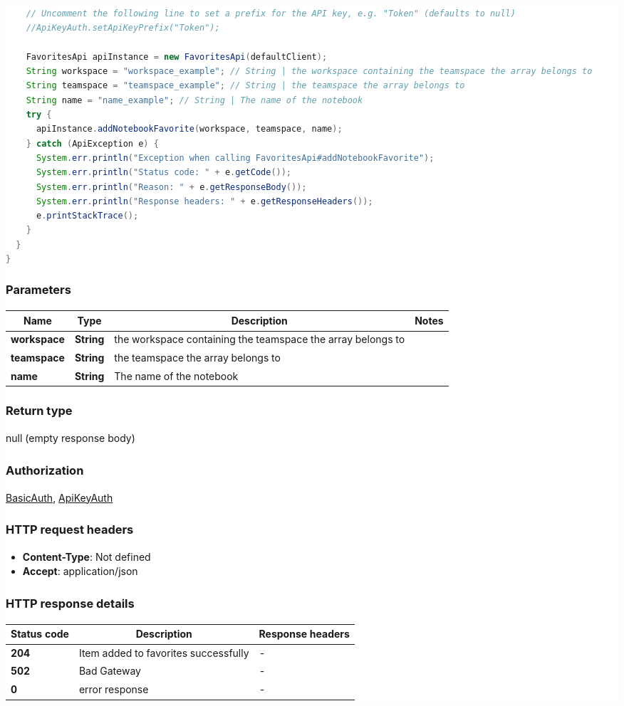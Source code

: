 ```java
    // Uncomment the following line to set a prefix for the API key, e.g. "Token" (defaults to null)
    //ApiKeyAuth.setApiKeyPrefix("Token");

    FavoritesApi apiInstance = new FavoritesApi(defaultClient);
    String workspace = "workspace_example"; // String | the workspace containing the teamspace the array belongs to
    String teamspace = "teamspace_example"; // String | the teamspace the array belongs to
    String name = "name_example"; // String | The name of the notebook
    try {
      apiInstance.addNotebookFavorite(workspace, teamspace, name);
    } catch (ApiException e) {
      System.err.println("Exception when calling FavoritesApi#addNotebookFavorite");
      System.err.println("Status code: " + e.getCode());
      System.err.println("Reason: " + e.getResponseBody());
      System.err.println("Response headers: " + e.getResponseHeaders());
      e.printStackTrace();
    }
  }
}
```

### Parameters

| Name | Type | Description  | Notes |
|------------- | ------------- | ------------- | -------------|
| **workspace** | **String**| the workspace containing the teamspace the array belongs to | |
| **teamspace** | **String**| the teamspace the array belongs to | |
| **name** | **String**| The name of the notebook | |

### Return type

null (empty response body)

### Authorization

[BasicAuth](../README.md#BasicAuth), [ApiKeyAuth](../README.md#ApiKeyAuth)

### HTTP request headers

 - **Content-Type**: Not defined
 - **Accept**: application/json

### HTTP response details
| Status code | Description | Response headers |
|-------------|-------------|------------------|
| **204** | Item added to favorites successfully |  -  |
| **502** | Bad Gateway |  -  |
| **0** | error response |  -  |
